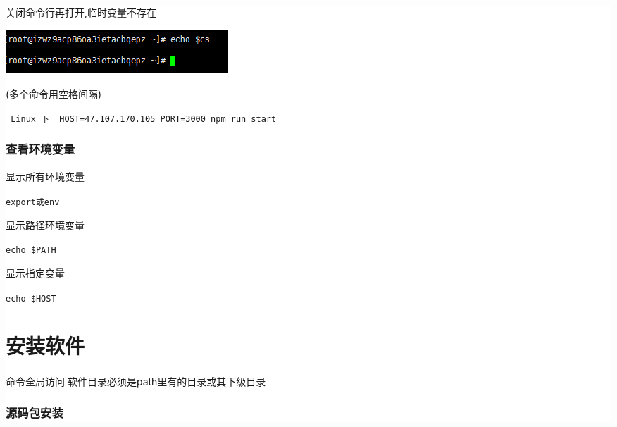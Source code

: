 关闭命令行再打开,临时变量不存在

![](./6.png)

(多个命令用空格间隔)

```
 Linux 下  HOST=47.107.170.105 PORT=3000 npm run start
```

### 查看环境变量

显示所有环境变量

```
export或env 
```
显示路径环境变量

```
echo $PATH
```
显示指定变量

```
echo $HOST
```



# 安装软件

 命令全局访问 软件目录必须是path里有的目录或其下级目录

### 源码包安装
